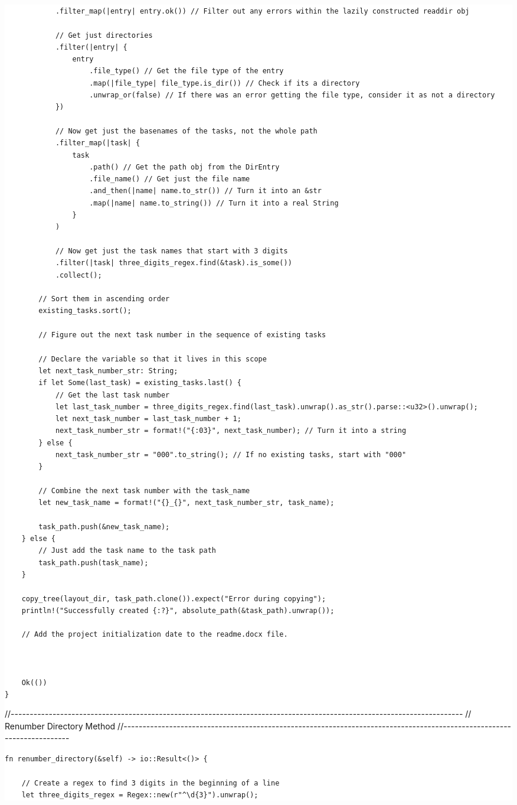                 .filter_map(|entry| entry.ok()) // Filter out any errors within the lazily constructed readdir obj

                // Get just directories
                .filter(|entry| {
                    entry
                        .file_type() // Get the file type of the entry
                        .map(|file_type| file_type.is_dir()) // Check if its a directory
                        .unwrap_or(false) // If there was an error getting the file type, consider it as not a directory
                })

                // Now get just the basenames of the tasks, not the whole path
                .filter_map(|task| { 
                    task
                        .path() // Get the path obj from the DirEntry
                        .file_name() // Get just the file name
                        .and_then(|name| name.to_str()) // Turn it into an &str
                        .map(|name| name.to_string()) // Turn it into a real String
                    }   
                )

                // Now get just the task names that start with 3 digits
                .filter(|task| three_digits_regex.find(&task).is_some())
                .collect();

            // Sort them in ascending order
            existing_tasks.sort();
            
            // Figure out the next task number in the sequence of existing tasks

            // Declare the variable so that it lives in this scope
            let next_task_number_str: String;
            if let Some(last_task) = existing_tasks.last() {
                // Get the last task number
                let last_task_number = three_digits_regex.find(last_task).unwrap().as_str().parse::<u32>().unwrap();
                let next_task_number = last_task_number + 1;
                next_task_number_str = format!("{:03}", next_task_number); // Turn it into a string
            } else {
                next_task_number_str = "000".to_string(); // If no existing tasks, start with "000"
            } 

            // Combine the next task number with the task_name
            let new_task_name = format!("{}_{}", next_task_number_str, task_name);
            
            task_path.push(&new_task_name);
        } else {
            // Just add the task name to the task path
            task_path.push(task_name);
        }

        copy_tree(layout_dir, task_path.clone()).expect("Error during copying");
        println!("Successfully created {:?}", absolute_path(&task_path).unwrap());
        
        // Add the project initialization date to the readme.docx file. 
        


        Ok(())
    }

//-----------------------------------------------------------------------------------------------------------------------
// Renumber Directory Method
//-----------------------------------------------------------------------------------------------------------------------

    fn renumber_directory(&self) -> io::Result<()> {
    
        // Create a regex to find 3 digits in the beginning of a line
        let three_digits_regex = Regex::new(r"^\d{3}").unwrap();
